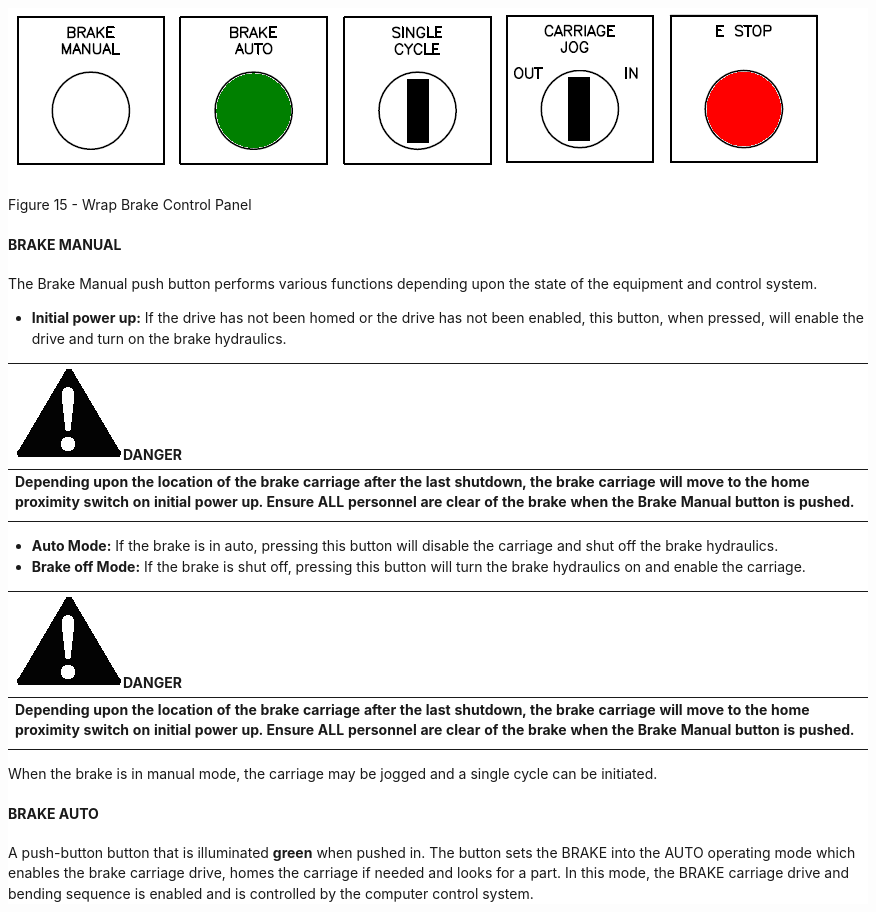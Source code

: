 ![Brake](../.gitbook/assets/18.png)

Figure 15 - Wrap Brake Control Panel

#### BRAKE MANUAL

The Brake Manual push button performs various functions depending upon the state of the equipment and control system.

* **Initial power up:** If the drive has not been homed or the drive has not been enabled, this button, when pressed, will enable the drive and turn on the brake hydraulics.

| ![warn4a](../.gitbook/assets/19.png)**DANGER** |
| :--- |
| **Depending upon the location of the brake carriage after the last shutdown, the brake carriage will move to the home proximity switch on initial power up. Ensure ALL personnel are clear of the brake when the Brake Manual button is pushed.** |
|  |

* **Auto Mode:** If the brake is in auto, pressing this button will disable the carriage and shut off the brake hydraulics.
* **Brake off Mode:** If the brake is shut off, pressing this button will turn the brake hydraulics on and enable the carriage.

| ![warn4a](../.gitbook/assets/20%20%282%29.png)**DANGER** |
| :--- |
| **Depending upon the location of the brake carriage after the last shutdown, the brake carriage will move to the home proximity switch on initial power up. Ensure ALL personnel are clear of the brake when the Brake Manual button is pushed.** |
|  |

When the brake is in manual mode, the carriage may be jogged and a single cycle can be initiated.

#### BRAKE AUTO

A push-button button that is illuminated **green** when pushed in. The button sets the BRAKE into the AUTO operating mode which enables the brake carriage drive, homes the carriage if needed and looks for a part. In this mode, the BRAKE carriage drive and bending sequence is enabled and is controlled by the computer control system.
